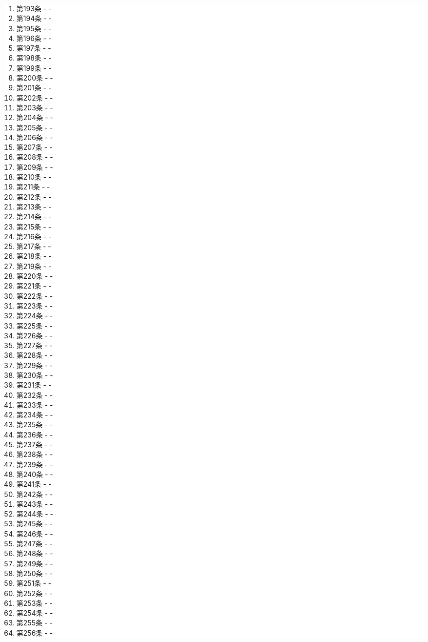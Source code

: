 1. 第193条 -  - 
1. 第194条 -  - 
1. 第195条 -  - 
1. 第196条 -  - 
1. 第197条 -  - 
1. 第198条 -  - 
1. 第199条 -  - 
1. 第200条 -  - 
1. 第201条 -  - 
1. 第202条 -  - 
1. 第203条 -  - 
1. 第204条 -  - 
1. 第205条 -  - 
1. 第206条 -  - 
1. 第207条 -  - 
1. 第208条 -  - 
1. 第209条 -  - 
1. 第210条 -  - 
1. 第211条 -  - 
1. 第212条 -  - 
1. 第213条 -  - 
1. 第214条 -  - 
1. 第215条 -  - 
1. 第216条 -  - 
1. 第217条 -  - 
1. 第218条 -  - 
1. 第219条 -  - 
1. 第220条 -  - 
1. 第221条 -  - 
1. 第222条 -  - 
1. 第223条 -  - 
1. 第224条 -  - 
1. 第225条 -  - 
1. 第226条 -  - 
1. 第227条 -  - 
1. 第228条 -  - 
1. 第229条 -  - 
1. 第230条 -  - 
1. 第231条 -  - 
1. 第232条 -  - 
1. 第233条 -  - 
1. 第234条 -  - 
1. 第235条 -  - 
1. 第236条 -  - 
1. 第237条 -  - 
1. 第238条 -  - 
1. 第239条 -  - 
1. 第240条 -  - 
1. 第241条 -  - 
1. 第242条 -  - 
1. 第243条 -  - 
1. 第244条 -  - 
1. 第245条 -  - 
1. 第246条 -  - 
1. 第247条 -  - 
1. 第248条 -  - 
1. 第249条 -  - 
1. 第250条 -  - 
1. 第251条 -  - 
1. 第252条 -  - 
1. 第253条 -  - 
1. 第254条 -  - 
1. 第255条 -  - 
1. 第256条 -  - 